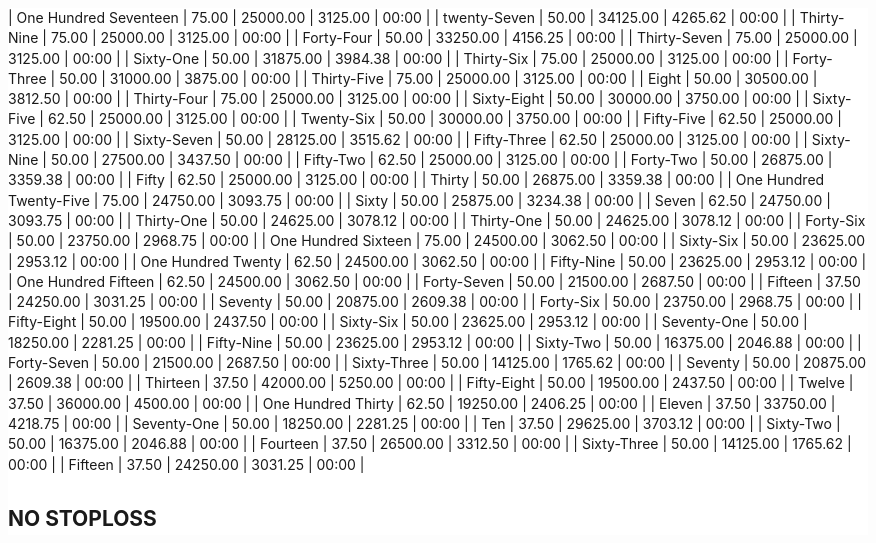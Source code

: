 | One Hundred Seventeen | 75.00 | 25000.00 | 3125.00 | 00:00 |     | twenty-Seven | 50.00 | 34125.00 | 4265.62 | 00:00 |
| Thirty-Nine | 75.00 | 25000.00 | 3125.00 | 00:00 |     | Forty-Four | 50.00 | 33250.00 | 4156.25 | 00:00 |
| Thirty-Seven | 75.00 | 25000.00 | 3125.00 | 00:00 |     | Sixty-One | 50.00 | 31875.00 | 3984.38 | 00:00 |
| Thirty-Six | 75.00 | 25000.00 | 3125.00 | 00:00 |     | Forty-Three | 50.00 | 31000.00 | 3875.00 | 00:00 |
| Thirty-Five | 75.00 | 25000.00 | 3125.00 | 00:00 |     | Eight | 50.00 | 30500.00 | 3812.50 | 00:00 |
| Thirty-Four | 75.00 | 25000.00 | 3125.00 | 00:00 |     | Sixty-Eight | 50.00 | 30000.00 | 3750.00 | 00:00 |
| Sixty-Five | 62.50 | 25000.00 | 3125.00 | 00:00 |     | Twenty-Six | 50.00 | 30000.00 | 3750.00 | 00:00 |
| Fifty-Five | 62.50 | 25000.00 | 3125.00 | 00:00 |     | Sixty-Seven | 50.00 | 28125.00 | 3515.62 | 00:00 |
| Fifty-Three | 62.50 | 25000.00 | 3125.00 | 00:00 |     | Sixty-Nine | 50.00 | 27500.00 | 3437.50 | 00:00 |
| Fifty-Two | 62.50 | 25000.00 | 3125.00 | 00:00 |     | Forty-Two | 50.00 | 26875.00 | 3359.38 | 00:00 |
| Fifty | 62.50 | 25000.00 | 3125.00 | 00:00 |     | Thirty | 50.00 | 26875.00 | 3359.38 | 00:00 |
| One Hundred Twenty-Five | 75.00 | 24750.00 | 3093.75 | 00:00 |     | Sixty | 50.00 | 25875.00 | 3234.38 | 00:00 |
| Seven | 62.50 | 24750.00 | 3093.75 | 00:00 |     | Thirty-One | 50.00 | 24625.00 | 3078.12 | 00:00 |
| Thirty-One | 50.00 | 24625.00 | 3078.12 | 00:00 |     | Forty-Six | 50.00 | 23750.00 | 2968.75 | 00:00 |
| One Hundred Sixteen | 75.00 | 24500.00 | 3062.50 | 00:00 |     | Sixty-Six | 50.00 | 23625.00 | 2953.12 | 00:00 |
| One Hundred Twenty | 62.50 | 24500.00 | 3062.50 | 00:00 |     | Fifty-Nine | 50.00 | 23625.00 | 2953.12 | 00:00 |
| One Hundred Fifteen | 62.50 | 24500.00 | 3062.50 | 00:00 |     | Forty-Seven | 50.00 | 21500.00 | 2687.50 | 00:00 |
| Fifteen | 37.50 | 24250.00 | 3031.25 | 00:00 |     | Seventy | 50.00 | 20875.00 | 2609.38 | 00:00 |
| Forty-Six | 50.00 | 23750.00 | 2968.75 | 00:00 |     | Fifty-Eight | 50.00 | 19500.00 | 2437.50 | 00:00 |
| Sixty-Six | 50.00 | 23625.00 | 2953.12 | 00:00 |     | Seventy-One | 50.00 | 18250.00 | 2281.25 | 00:00 |
| Fifty-Nine | 50.00 | 23625.00 | 2953.12 | 00:00 |     | Sixty-Two | 50.00 | 16375.00 | 2046.88 | 00:00 |
| Forty-Seven | 50.00 | 21500.00 | 2687.50 | 00:00 |     | Sixty-Three | 50.00 | 14125.00 | 1765.62 | 00:00 |
| Seventy | 50.00 | 20875.00 | 2609.38 | 00:00 |     | Thirteen | 37.50 | 42000.00 | 5250.00 | 00:00 |
| Fifty-Eight | 50.00 | 19500.00 | 2437.50 | 00:00 |     | Twelve | 37.50 | 36000.00 | 4500.00 | 00:00 |
| One Hundred Thirty | 62.50 | 19250.00 | 2406.25 | 00:00 |     | Eleven | 37.50 | 33750.00 | 4218.75 | 00:00 |
| Seventy-One | 50.00 | 18250.00 | 2281.25 | 00:00 |     | Ten | 37.50 | 29625.00 | 3703.12 | 00:00 |
| Sixty-Two | 50.00 | 16375.00 | 2046.88 | 00:00 |     | Fourteen | 37.50 | 26500.00 | 3312.50 | 00:00 |
| Sixty-Three | 50.00 | 14125.00 | 1765.62 | 00:00 |     | Fifteen | 37.50 | 24250.00 | 3031.25 | 00:00 |

## NO STOPLOSS
